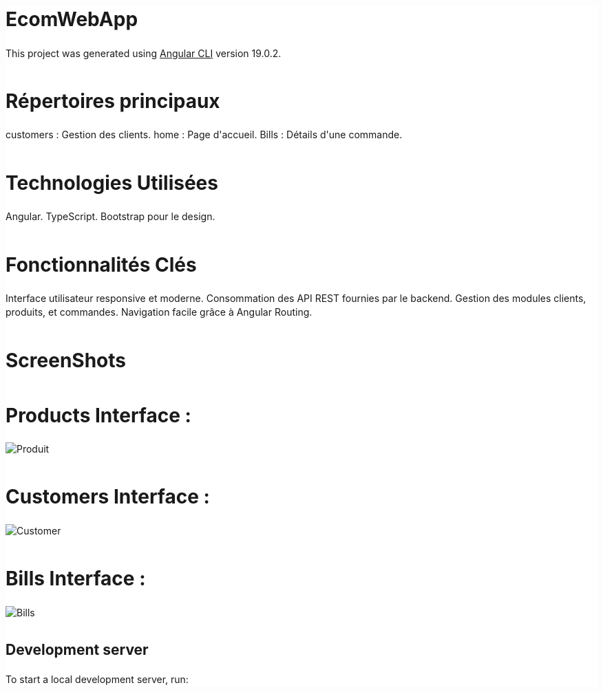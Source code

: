 # EcomWebApp

This project was generated using [Angular CLI](https://github.com/angular/angular-cli) version 19.0.2.

# Répertoires principaux

customers : Gestion des clients.
home : Page d'accueil.
Bills : Détails d'une commande.

# Technologies Utilisées

Angular.
TypeScript.
Bootstrap pour le design. 

# Fonctionnalités Clés

Interface utilisateur responsive et moderne.
Consommation des API REST fournies par le backend.
Gestion des modules clients, produits, et commandes.
Navigation facile grâce à Angular Routing.

# ScreenShots

# Products Interface :

<img width="960" alt="Produit" src="https://github.com/user-attachments/assets/e4262b09-7ac9-41a4-9ae9-609b613ba1aa" />

# Customers Interface :

<img width="960" alt="Customer" src="https://github.com/user-attachments/assets/ab6c16b7-cbae-4c70-8968-d76ba6c108d5" />

# Bills Interface :

<img width="960" alt="Bills" src="https://github.com/user-attachments/assets/9888740f-ef47-4ea8-ad00-6b9d903accdd" />


## Development server

To start a local development server, run:
